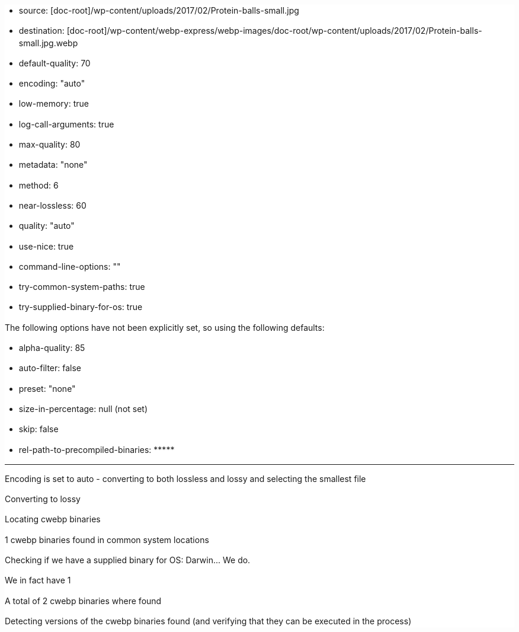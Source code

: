- source: [doc-root]/wp-content/uploads/2017/02/Protein-balls-small.jpg

- destination: [doc-root]/wp-content/webp-express/webp-images/doc-root/wp-content/uploads/2017/02/Protein-balls-small.jpg.webp

- default-quality: 70

- encoding: "auto"

- low-memory: true

- log-call-arguments: true

- max-quality: 80

- metadata: "none"

- method: 6

- near-lossless: 60

- quality: "auto"

- use-nice: true

- command-line-options: ""

- try-common-system-paths: true

- try-supplied-binary-for-os: true


The following options have not been explicitly set, so using the following defaults:

- alpha-quality: 85

- auto-filter: false

- preset: "none"

- size-in-percentage: null (not set)

- skip: false

- rel-path-to-precompiled-binaries: *****

------------


Encoding is set to auto - converting to both lossless and lossy and selecting the smallest file


Converting to lossy

Locating cwebp binaries

1 cwebp binaries found in common system locations

Checking if we have a supplied binary for OS: Darwin... We do.

We in fact have 1

A total of 2 cwebp binaries where found

Detecting versions of the cwebp binaries found (and verifying that they can be executed in the process)
